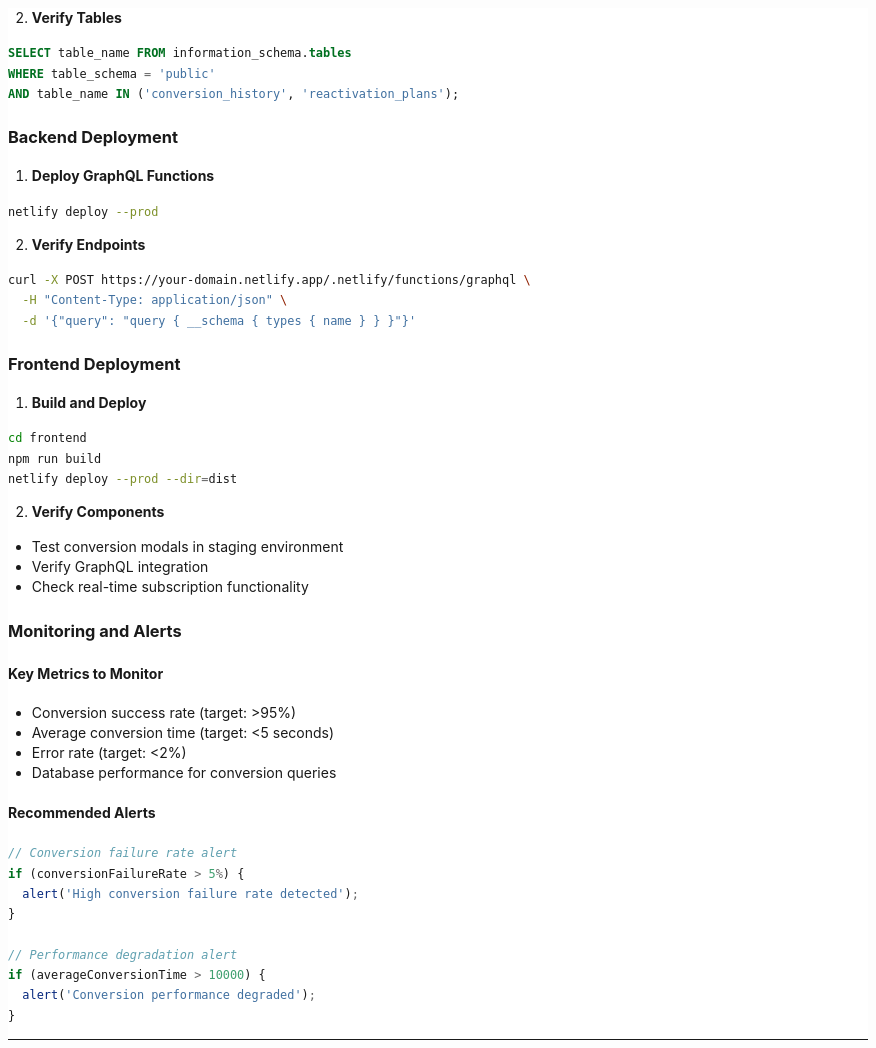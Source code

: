 2. **Verify Tables**
```sql
SELECT table_name FROM information_schema.tables 
WHERE table_schema = 'public' 
AND table_name IN ('conversion_history', 'reactivation_plans');
```

### Backend Deployment

1. **Deploy GraphQL Functions**
```bash
netlify deploy --prod
```

2. **Verify Endpoints**
```bash
curl -X POST https://your-domain.netlify.app/.netlify/functions/graphql \
  -H "Content-Type: application/json" \
  -d '{"query": "query { __schema { types { name } } }"}'
```

### Frontend Deployment

1. **Build and Deploy**
```bash
cd frontend
npm run build
netlify deploy --prod --dir=dist
```

2. **Verify Components**
- Test conversion modals in staging environment
- Verify GraphQL integration
- Check real-time subscription functionality

### Monitoring and Alerts

#### Key Metrics to Monitor
- Conversion success rate (target: >95%)
- Average conversion time (target: <5 seconds)
- Error rate (target: <2%)
- Database performance for conversion queries

#### Recommended Alerts
```javascript
// Conversion failure rate alert
if (conversionFailureRate > 5%) {
  alert('High conversion failure rate detected');
}

// Performance degradation alert  
if (averageConversionTime > 10000) {
  alert('Conversion performance degraded');
}
```

---
